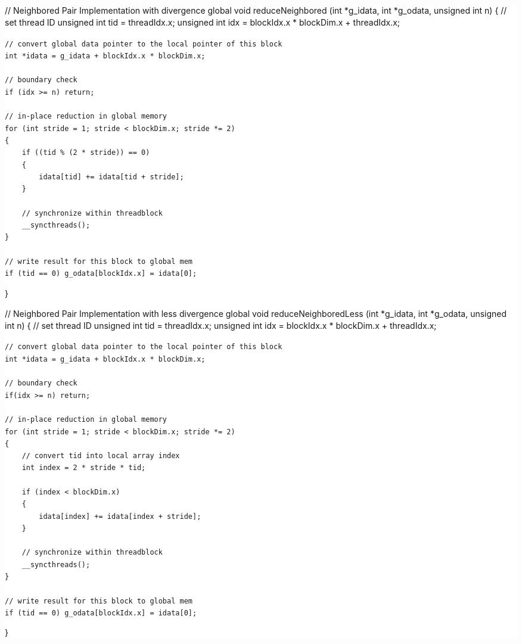 // Neighbored Pair Implementation with divergence global void reduceNeighbored (int *g_idata, int *g_odata, unsigned int n) { // set thread ID unsigned int tid = threadIdx.x; unsigned int idx = blockIdx.x * blockDim.x + threadIdx.x;
```
// convert global data pointer to the local pointer of this block
int *idata = g_idata + blockIdx.x * blockDim.x;

// boundary check
if (idx >= n) return;

// in-place reduction in global memory
for (int stride = 1; stride < blockDim.x; stride *= 2)
{
    if ((tid % (2 * stride)) == 0)
    {
        idata[tid] += idata[tid + stride];
    }

    // synchronize within threadblock
    __syncthreads();
}

// write result for this block to global mem
if (tid == 0) g_odata[blockIdx.x] = idata[0];
```
}

// Neighbored Pair Implementation with less divergence global void reduceNeighboredLess (int *g_idata, int *g_odata, unsigned int n) { // set thread ID unsigned int tid = threadIdx.x; unsigned int idx = blockIdx.x * blockDim.x + threadIdx.x;
```
// convert global data pointer to the local pointer of this block
int *idata = g_idata + blockIdx.x * blockDim.x;

// boundary check
if(idx >= n) return;

// in-place reduction in global memory
for (int stride = 1; stride < blockDim.x; stride *= 2)
{
    // convert tid into local array index
    int index = 2 * stride * tid;

    if (index < blockDim.x)
    {
        idata[index] += idata[index + stride];
    }

    // synchronize within threadblock
    __syncthreads();
}

// write result for this block to global mem
if (tid == 0) g_odata[blockIdx.x] = idata[0];
```
}
